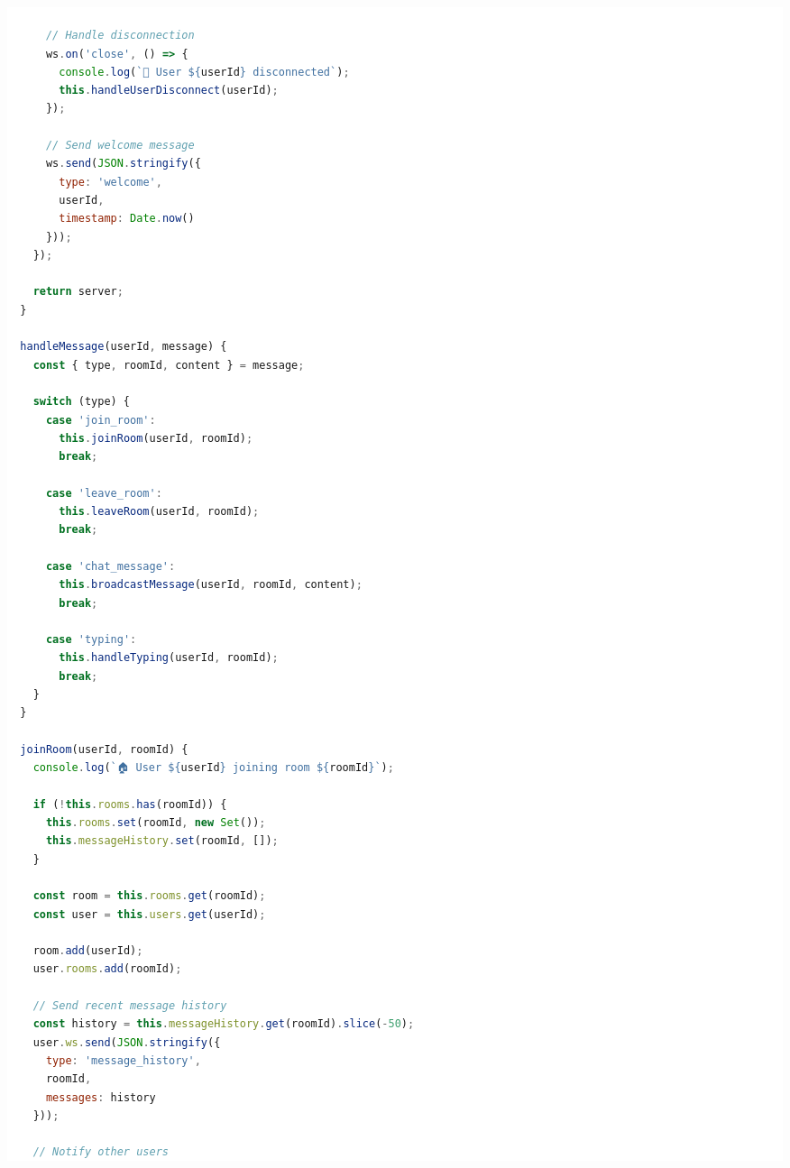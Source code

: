 ```javascript
      
      // Handle disconnection
      ws.on('close', () => {
        console.log(`👋 User ${userId} disconnected`);
        this.handleUserDisconnect(userId);
      });
      
      // Send welcome message
      ws.send(JSON.stringify({
        type: 'welcome',
        userId,
        timestamp: Date.now()
      }));
    });
    
    return server;
  }
  
  handleMessage(userId, message) {
    const { type, roomId, content } = message;
    
    switch (type) {
      case 'join_room':
        this.joinRoom(userId, roomId);
        break;
        
      case 'leave_room':
        this.leaveRoom(userId, roomId);
        break;
        
      case 'chat_message':
        this.broadcastMessage(userId, roomId, content);
        break;
        
      case 'typing':
        this.handleTyping(userId, roomId);
        break;
    }
  }
  
  joinRoom(userId, roomId) {
    console.log(`🏠 User ${userId} joining room ${roomId}`);
    
    if (!this.rooms.has(roomId)) {
      this.rooms.set(roomId, new Set());
      this.messageHistory.set(roomId, []);
    }
    
    const room = this.rooms.get(roomId);
    const user = this.users.get(userId);
    
    room.add(userId);
    user.rooms.add(roomId);
    
    // Send recent message history
    const history = this.messageHistory.get(roomId).slice(-50);
    user.ws.send(JSON.stringify({
      type: 'message_history',
      roomId,
      messages: history
    }));
    
    // Notify other users
```